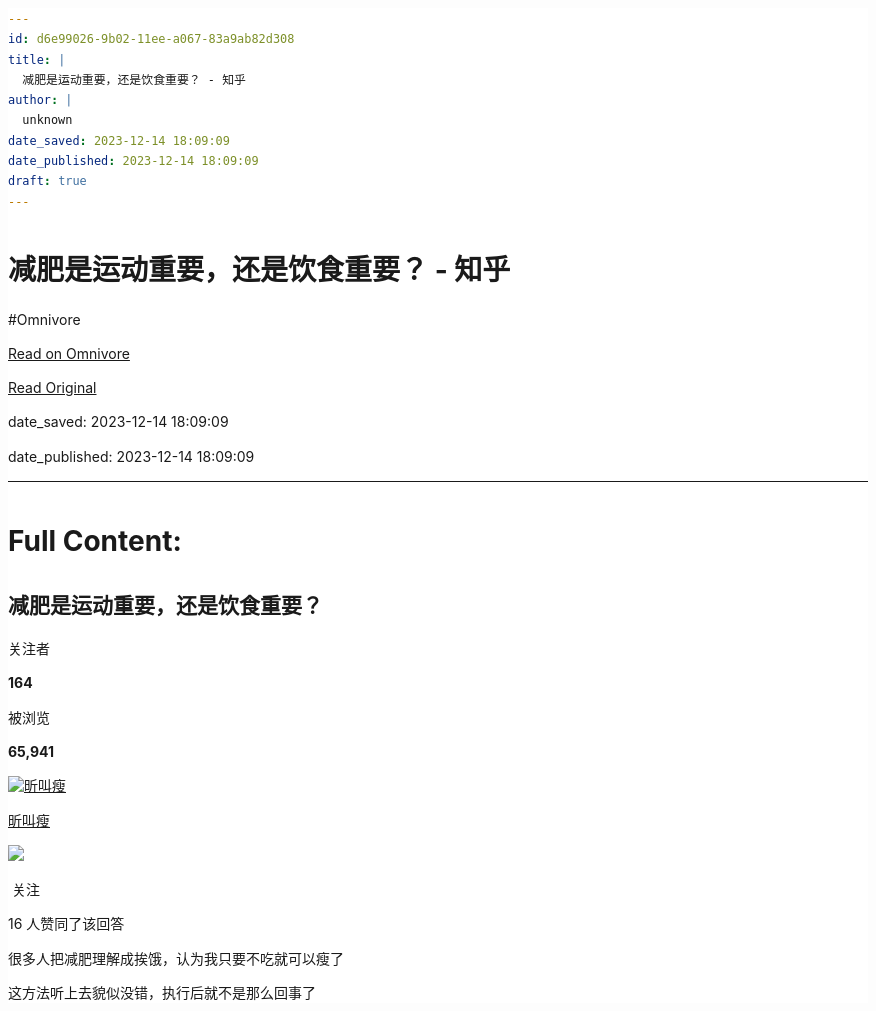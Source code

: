 ```yaml
---
id: d6e99026-9b02-11ee-a067-83a9ab82d308
title: |
  减肥是运动重要，还是饮食重要？ - 知乎
author: |
  unknown
date_saved: 2023-12-14 18:09:09
date_published: 2023-12-14 18:09:09
draft: true
---
```


# 减肥是运动重要，还是饮食重要？ - 知乎
#Omnivore

[Read on Omnivore](https://omnivore.app/me/-18c6bbe8cd0)

[Read Original](https://www.zhihu.com/question/630905615/answer/3326157416)

date_saved: 2023-12-14 18:09:09

date_published: 2023-12-14 18:09:09

--- 

# Full Content: 

## 减肥是运动重要，还是饮食重要？

关注者

**164**

被浏览

**65,941**

[![昕叫瘦](https://proxy-prod.omnivore-image-cache.app/0x0,sr4OEsQOp_jJBfwXVCzF2Ki-XqfCIR-7L66SB8kbZ-oE/https://picx.zhimg.com/v2-f4a98981f95c75869c1d2c0161f1eb9e_l.jpg?source=2c26e567)](https://www.zhihu.com/people/ma-chun-yan-57)

[昕叫瘦](https://www.zhihu.com/people/ma-chun-yan-57)

​![](https://proxy-prod.omnivore-image-cache.app/0x0,sRpP1H2oa_TfsDLpATwsIt6ipVLRN7HlUZGTch2Ee4JQ/https://picx.zhimg.com/v2-4812630bc27d642f7cafcd6cdeca3d7a.jpg?source=88ceefae)

​ 关注

16 人赞同了该回答

很多人把减肥理解成挨饿，认为我只要不吃就可以瘦了

这方法听上去貌似没错，执行后就不是那么回事了
